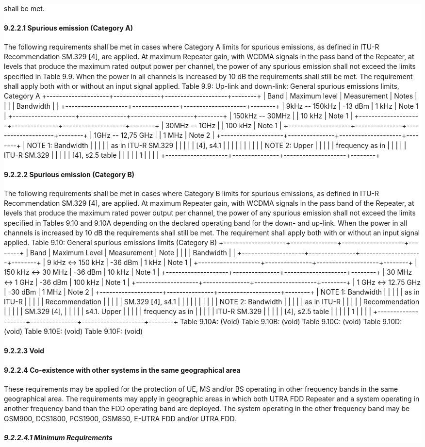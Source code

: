 shall be met.
#### 9.2.2.1 Spurious emission (Category A)
The following requirements shall be met in cases where Category A limits for
spurious emissions, as defined in ITU-R Recommendation SM.329 [4], are
applied.
At maximum Repeater gain, with WCDMA signals in the pass band of the Repeater,
at levels that produce the maximum rated output power per channel, the power
of any spurious emission shall not exceed the limits specified in Table 9.9.
When the power in all channels is increased by 10 dB the requirements shall
still be met.
The requirement shall apply both with or without an input signal applied.
Table 9.9: Up-link and down-link: General spurious emissions limits, Category
A
+--------------------+---------------+--------------------+--------+ | Band | Maximum level | Measurement | Notes | | | | Bandwidth | | +--------------------+---------------+--------------------+--------+ | 9kHz -- 150kHz | -13 dBm | 1 kHz | Note 1 | +--------------------+---------------+--------------------+--------+ | 150kHz -- 30MHz | | 10 kHz | Note 1 | +--------------------+---------------+--------------------+--------+ | 30MHz -- 1GHz | | 100 kHz | Note 1 | +--------------------+---------------+--------------------+--------+ | 1GHz -- 12,75 GHz | | 1 MHz | Note 2 | +--------------------+---------------+--------------------+--------+ | NOTE 1: Bandwidth | | | | | as in ITU-R SM.329 | | | | | [4], s4.1 | | | | | | | | | | NOTE 2: Upper | | | | | frequency as in | | | | | ITU-R SM.329 | | | | | [4], s2.5 table | | | | | 1 | | | | +--------------------+---------------+--------------------+--------+
#### 9.2.2.2 Spurious emission (Category B)
The following requirements shall be met in cases where Category B limits for
spurious emissions, as defined in ITU-R Recommendation SM.329 [4], are
applied.
At maximum Repeater gain, with WCDMA signals in the pass band of the Repeater,
at levels that produce the maximum rated power output per channel, the power
of any spurious emission shall not exceed the limits specified in Tables 9.10
and 9.10A depending on the declared operating band for the down- and up-link.
When the power in all channels is increased by 10 dB the requirements shall
still be met.
The requirement shall apply both with or without an input signal applied.
Table 9.10: General spurious emissions limits (Category B)
+--------------------+---------------+--------------------+--------+ | Band | Maximum Level | Measurement | Note | | | | Bandwidth | | +--------------------+---------------+--------------------+--------+ | 9 kHz ↔ 150 kHz | -36 dBm | 1 kHz | Note 1 | +--------------------+---------------+--------------------+--------+ | 150 kHz ↔ 30 MHz | -36 dBm | 10 kHz | Note 1 | +--------------------+---------------+--------------------+--------+ | 30 MHz ↔ 1 GHz | -36 dBm | 100 kHz | Note 1 | +--------------------+---------------+--------------------+--------+ | 1 GHz ↔ 12.75 GHz | -30 dBm | 1 MHz | Note 2 | +--------------------+---------------+--------------------+--------+ | NOTE 1: Bandwidth | | | | | as in ITU-R | | | | | Recommendation | | | | | SM.329 [4], s4.1 | | | | | | | | | | NOTE 2: Bandwidth | | | | | as in ITU-R | | | | | Recommendation | | | | | SM.329 [4], | | | | | s4.1. Upper | | | | | frequency as in | | | | | ITU-R SM.329 | | | | | [4], s2.5 table | | | | | 1 | | | | +--------------------+---------------+--------------------+--------+
Table 9.10A: (Void)
Table 9.10B: (void)
Table 9.10C: (void)
Table 9.10D: (void)
Table 9.10E: (void)
Table 9.10F: (void)
#### 9.2.2.3 Void
#### 9.2.2.4 Co-existence with other systems in the same geographical area
These requirements may be applied for the protection of UE, MS and/or BS
operating in other frequency bands in the same geographical area. The
requirements may apply in geographic areas in which both UTRA FDD Repeater and
a system operating in another frequency band than the FDD operating band are
deployed. The system operating in the other frequency band may be GSM900,
DCS1800, PCS1900, GSM850, E-UTRA FDD and/or UTRA FDD.
##### 9.2.2.4.1 Minimum Requirements